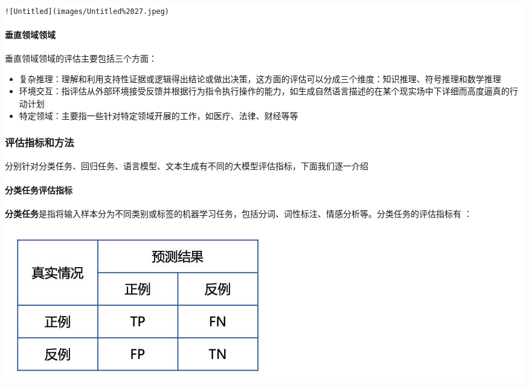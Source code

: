     ![Untitled](images/Untitled%2027.jpeg)
    

#### 垂直领域领域

垂直领域领域的评估主要包括三个方面：

- 复杂推理：理解和利用支持性证据或逻辑得出结论或做出决策，这方面的评估可以分成三个维度：知识推理、符号推理和数学推理
- 环境交互：指评估从外部环境接受反馈并根据行为指令执行操作的能力，如生成自然语言描述的在某个现实场中下详细而高度逼真的行动计划
- 特定领域：主要指一些针对特定领域开展的工作，如医疗、法律、财经等等

### 评估指标和方法

分别针对分类任务、回归任务、语言模型、文本生成有不同的大模型评估指标，下面我们逐一介绍

#### **分类任务评估指标**

**分类任务**是指将输入样本分为不同类别或标签的机器学习任务，包括分词、词性标注、情感分析等。分类任务的评估指标有 ：

![Untitled](images/Untitled%2028.jpeg)
